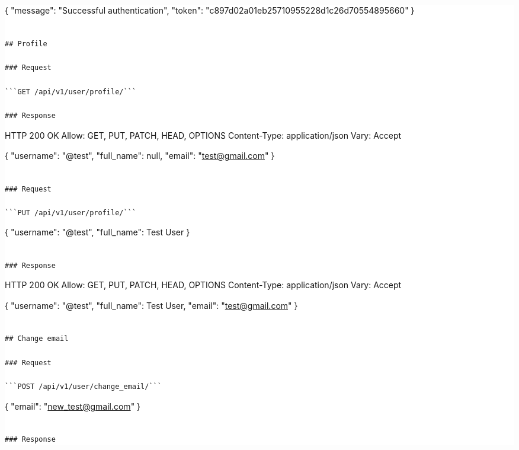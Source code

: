 {
    "message": "Successful authentication",
    "token": "c897d02a01eb25710955228d1c26d70554895660"
}
```

## Profile

### Request

```GET /api/v1/user/profile/```

### Response

```
HTTP 200 OK
Allow: GET, PUT, PATCH, HEAD, OPTIONS
Content-Type: application/json
Vary: Accept

{
    "username": "@test",
    "full_name": null,
    "email": "test@gmail.com"
}
```

### Request

```PUT /api/v1/user/profile/```

```
{
    "username": "@test",
    "full_name": Test User
}
```

### Response

```
HTTP 200 OK
Allow: GET, PUT, PATCH, HEAD, OPTIONS
Content-Type: application/json
Vary: Accept

{
    "username": "@test",
    "full_name": Test User,
    "email": "test@gmail.com"
}
```

## Change email

### Request

```POST /api/v1/user/change_email/```

```
{
   "email": "new_test@gmail.com"
}
```

### Response

```